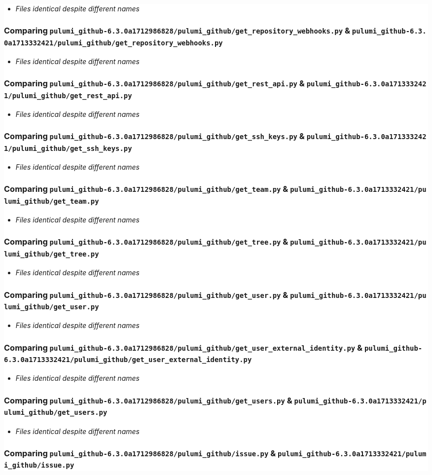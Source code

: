  * *Files identical despite different names*

### Comparing `pulumi_github-6.3.0a1712986828/pulumi_github/get_repository_webhooks.py` & `pulumi_github-6.3.0a1713332421/pulumi_github/get_repository_webhooks.py`

 * *Files identical despite different names*

### Comparing `pulumi_github-6.3.0a1712986828/pulumi_github/get_rest_api.py` & `pulumi_github-6.3.0a1713332421/pulumi_github/get_rest_api.py`

 * *Files identical despite different names*

### Comparing `pulumi_github-6.3.0a1712986828/pulumi_github/get_ssh_keys.py` & `pulumi_github-6.3.0a1713332421/pulumi_github/get_ssh_keys.py`

 * *Files identical despite different names*

### Comparing `pulumi_github-6.3.0a1712986828/pulumi_github/get_team.py` & `pulumi_github-6.3.0a1713332421/pulumi_github/get_team.py`

 * *Files identical despite different names*

### Comparing `pulumi_github-6.3.0a1712986828/pulumi_github/get_tree.py` & `pulumi_github-6.3.0a1713332421/pulumi_github/get_tree.py`

 * *Files identical despite different names*

### Comparing `pulumi_github-6.3.0a1712986828/pulumi_github/get_user.py` & `pulumi_github-6.3.0a1713332421/pulumi_github/get_user.py`

 * *Files identical despite different names*

### Comparing `pulumi_github-6.3.0a1712986828/pulumi_github/get_user_external_identity.py` & `pulumi_github-6.3.0a1713332421/pulumi_github/get_user_external_identity.py`

 * *Files identical despite different names*

### Comparing `pulumi_github-6.3.0a1712986828/pulumi_github/get_users.py` & `pulumi_github-6.3.0a1713332421/pulumi_github/get_users.py`

 * *Files identical despite different names*

### Comparing `pulumi_github-6.3.0a1712986828/pulumi_github/issue.py` & `pulumi_github-6.3.0a1713332421/pulumi_github/issue.py`
